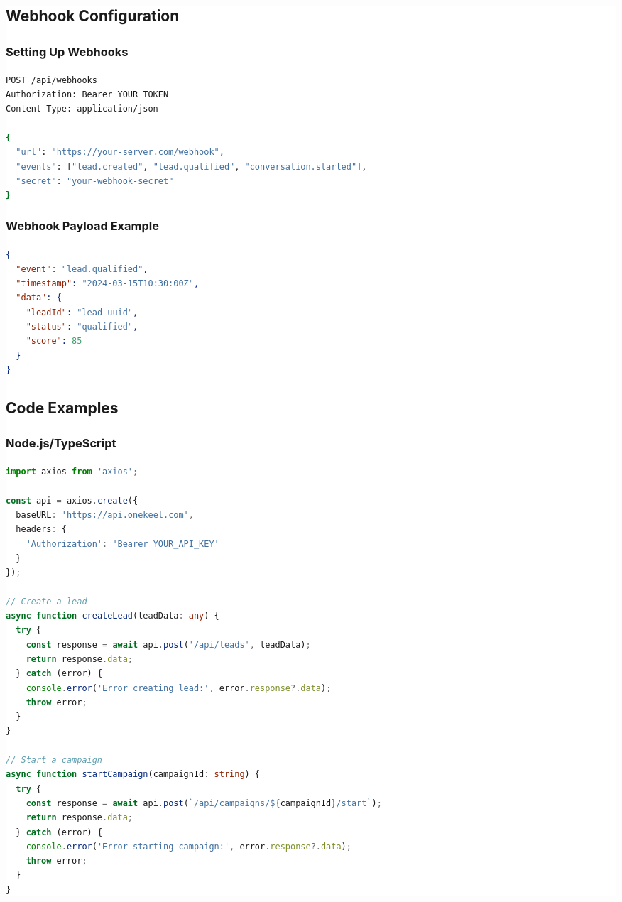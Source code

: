 ## Webhook Configuration

### Setting Up Webhooks
```bash
POST /api/webhooks
Authorization: Bearer YOUR_TOKEN
Content-Type: application/json

{
  "url": "https://your-server.com/webhook",
  "events": ["lead.created", "lead.qualified", "conversation.started"],
  "secret": "your-webhook-secret"
}
```

### Webhook Payload Example
```json
{
  "event": "lead.qualified",
  "timestamp": "2024-03-15T10:30:00Z",
  "data": {
    "leadId": "lead-uuid",
    "status": "qualified",
    "score": 85
  }
}
```

## Code Examples

### Node.js/TypeScript
```typescript
import axios from 'axios';

const api = axios.create({
  baseURL: 'https://api.onekeel.com',
  headers: {
    'Authorization': 'Bearer YOUR_API_KEY'
  }
});

// Create a lead
async function createLead(leadData: any) {
  try {
    const response = await api.post('/api/leads', leadData);
    return response.data;
  } catch (error) {
    console.error('Error creating lead:', error.response?.data);
    throw error;
  }
}

// Start a campaign
async function startCampaign(campaignId: string) {
  try {
    const response = await api.post(`/api/campaigns/${campaignId}/start`);
    return response.data;
  } catch (error) {
    console.error('Error starting campaign:', error.response?.data);
    throw error;
  }
}
```